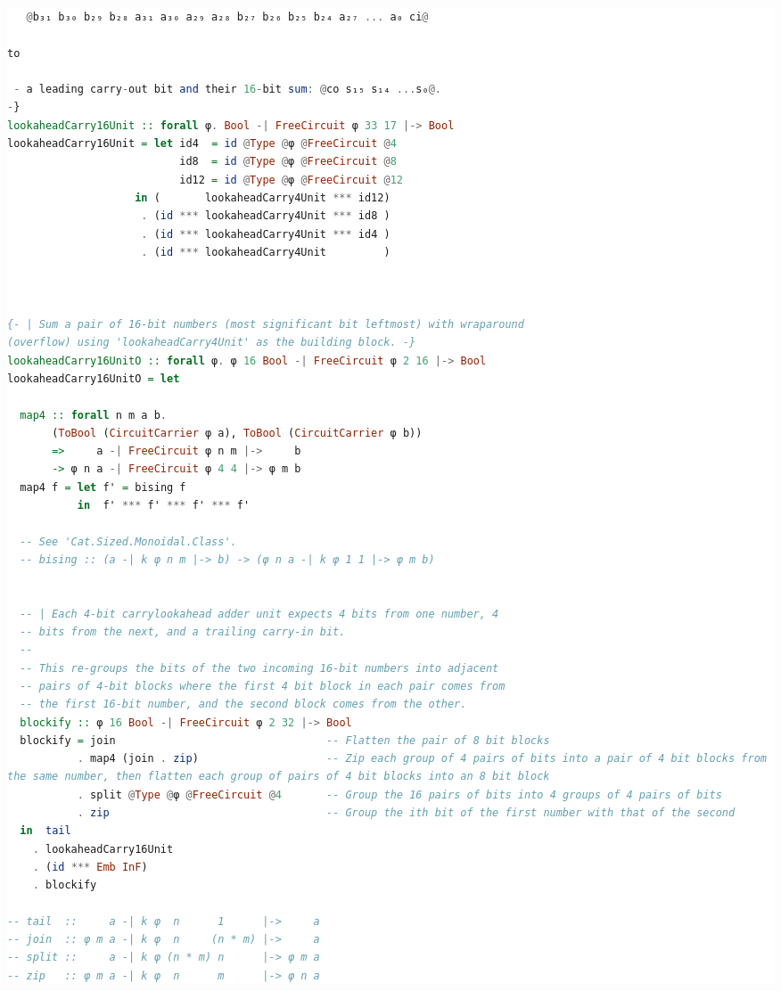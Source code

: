 ``` haskell
   @b₃₁ b₃₀ b₂₉ b₂₈ a₃₁ a₃₀ a₂₉ a₂₈ b₂₇ b₂₆ b₂₅ b₂₄ a₂₇ ... a₀ ci@

to

 - a leading carry-out bit and their 16-bit sum: @co s₁₅ s₁₄ ...s₀@.
-}
lookaheadCarry16Unit :: forall φ. Bool -| FreeCircuit φ 33 17 |-> Bool
lookaheadCarry16Unit = let id4  = id @Type @φ @FreeCircuit @4
                           id8  = id @Type @φ @FreeCircuit @8
                           id12 = id @Type @φ @FreeCircuit @12
                    in (       lookaheadCarry4Unit *** id12)
                     . (id *** lookaheadCarry4Unit *** id8 )
                     . (id *** lookaheadCarry4Unit *** id4 )
                     . (id *** lookaheadCarry4Unit         )



{- | Sum a pair of 16-bit numbers (most significant bit leftmost) with wraparound
(overflow) using 'lookaheadCarry4Unit' as the building block. -}
lookaheadCarry16UnitO :: forall φ. φ 16 Bool -| FreeCircuit φ 2 16 |-> Bool
lookaheadCarry16UnitO = let

  map4 :: forall n m a b.
       (ToBool (CircuitCarrier φ a), ToBool (CircuitCarrier φ b))
       =>     a -| FreeCircuit φ n m |->     b
       -> φ n a -| FreeCircuit φ 4 4 |-> φ m b
  map4 f = let f' = bising f
           in  f' *** f' *** f' *** f'
           
  -- See 'Cat.Sized.Monoidal.Class'.
  -- bising :: (a -| k φ n m |-> b) -> (φ n a -| k φ 1 1 |-> φ m b)
           

  -- | Each 4-bit carrylookahead adder unit expects 4 bits from one number, 4
  -- bits from the next, and a trailing carry-in bit.
  --
  -- This re-groups the bits of the two incoming 16-bit numbers into adjacent
  -- pairs of 4-bit blocks where the first 4 bit block in each pair comes from
  -- the first 16-bit number, and the second block comes from the other.
  blockify :: φ 16 Bool -| FreeCircuit φ 2 32 |-> Bool
  blockify = join                                 -- Flatten the pair of 8 bit blocks
           . map4 (join . zip)                    -- Zip each group of 4 pairs of bits into a pair of 4 bit blocks from the same number, then flatten each group of pairs of 4 bit blocks into an 8 bit block
           . split @Type @φ @FreeCircuit @4       -- Group the 16 pairs of bits into 4 groups of 4 pairs of bits
           . zip                                  -- Group the ith bit of the first number with that of the second
  in  tail
    . lookaheadCarry16Unit
    . (id *** Emb InF)
    . blockify

-- tail  ::     a -| k φ  n      1      |->     a
-- join  :: φ m a -| k φ  n     (n * m) |->     a
-- split ::     a -| k φ (n * m) n      |-> φ m a
-- zip   :: φ m a -| k φ  n      m      |-> φ n a
```
